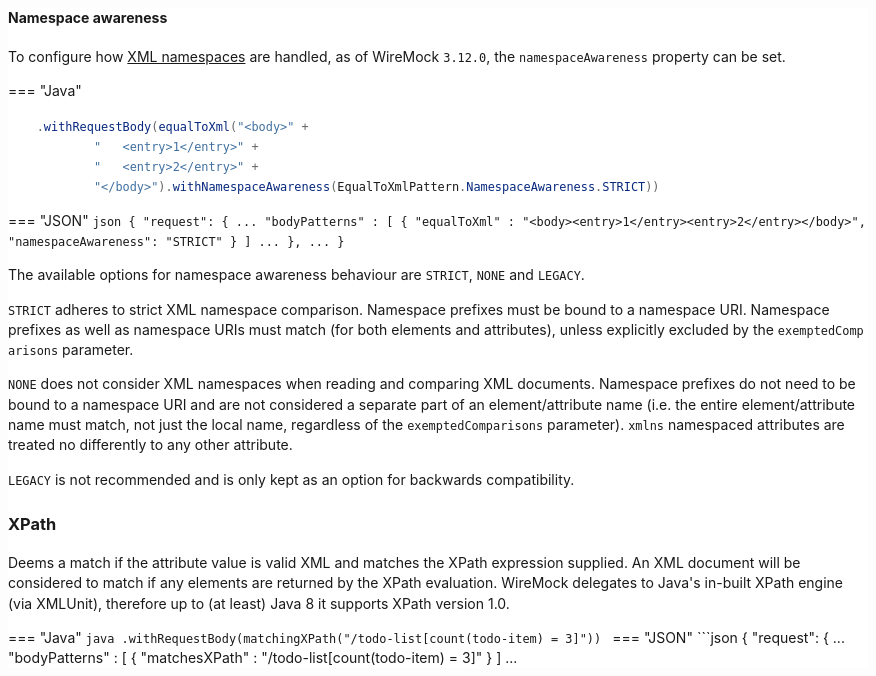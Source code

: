 #### Namespace awareness

To configure how [XML namespaces](https://www.w3schools.com/xml/xml_namespaces.asp) are handled, as of WireMock 
`3.12.0`, the `namespaceAwareness` property can be set.

=== "Java"
```java
    .withRequestBody(equalToXml("<body>" +
            "   <entry>1</entry>" +
            "   <entry>2</entry>" +
            "</body>").withNamespaceAwareness(EqualToXmlPattern.NamespaceAwareness.STRICT))
```
=== "JSON"
    ```json
    {
    "request": {
        ...
        "bodyPatterns" : [ {
        "equalToXml" : "<body><entry>1</entry><entry>2</entry></body>",
        "namespaceAwareness": "STRICT"
        } ]
        ...
    },
    ...
    }
    ```


The available options for namespace awareness behaviour are `STRICT`, `NONE` and `LEGACY`.

`STRICT` adheres to strict XML namespace comparison.
Namespace prefixes must be bound to a namespace URI.
Namespace prefixes as well as namespace URIs must match (for both elements and attributes), unless explicitly excluded
by the `exemptedComparisons` parameter.

`NONE` does not consider XML namespaces when reading and comparing XML documents.
Namespace prefixes do not need to be bound to a namespace URI and are not considered a separate part of an
element/attribute name (i.e. the entire element/attribute name must match, not just the local name, regardless of
the `exemptedComparisons` parameter).
`xmlns` namespaced attributes are treated no differently to any other attribute.

`LEGACY` is not recommended and is only kept as an option for backwards compatibility.

### XPath

Deems a match if the attribute value is valid XML and matches the XPath expression supplied. An XML document will be considered to match if any elements are returned by the XPath evaluation. WireMock delegates to Java's in-built XPath engine (via XMLUnit), therefore up to (at least) Java 8 it supports XPath version 1.0.

=== "Java"
    ```java
    .withRequestBody(matchingXPath("/todo-list[count(todo-item) = 3]"))
    ```
=== "JSON"
    ```json
    {
    "request": {
        ...
        "bodyPatterns" : [ {
        "matchesXPath" : "/todo-list[count(todo-item) = 3]"
        } ]
        ...